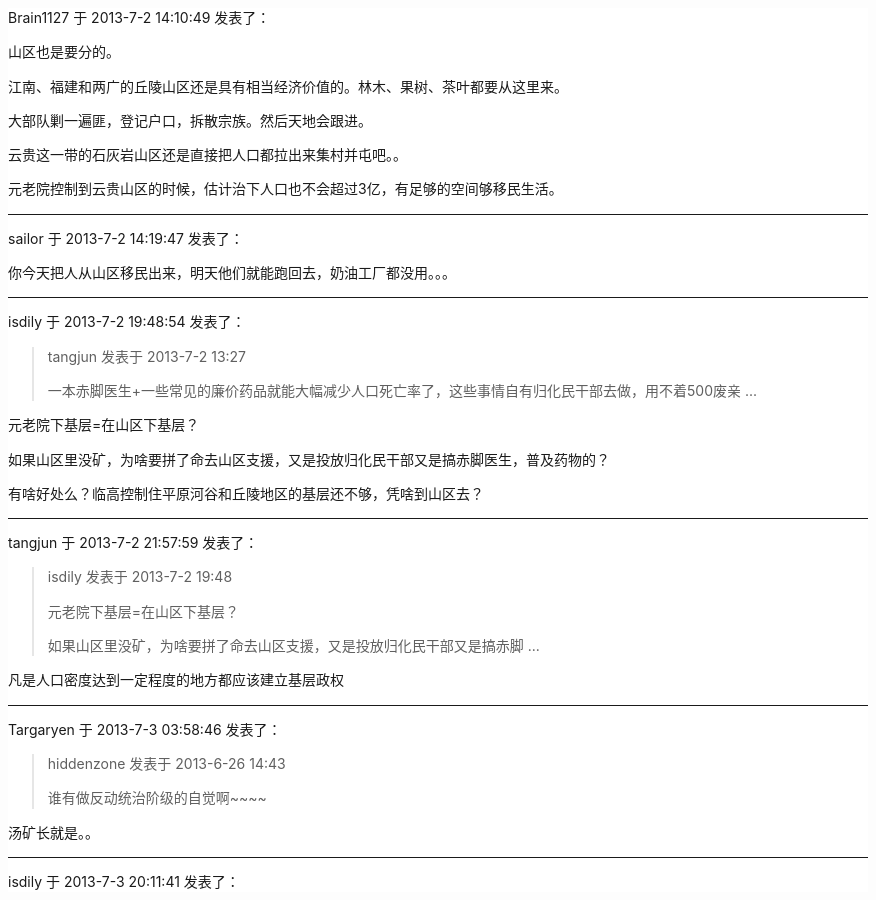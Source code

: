 Brain1127 于 2013-7-2 14:10:49 发表了：

山区也是要分的。

江南、福建和两广的丘陵山区还是具有相当经济价值的。林木、果树、茶叶都要从这里来。

大部队剿一遍匪，登记户口，拆散宗族。然后天地会跟进。

云贵这一带的石灰岩山区还是直接把人口都拉出来集村并屯吧。。

元老院控制到云贵山区的时候，估计治下人口也不会超过3亿，有足够的空间够移民生活。

---------

sailor 于 2013-7-2 14:19:47 发表了：

你今天把人从山区移民出来，明天他们就能跑回去，奶油工厂都没用。。。

---------

isdily 于 2013-7-2 19:48:54 发表了：

> tangjun 发表于 2013-7-2 13:27
> 
> 一本赤脚医生+一些常见的廉价药品就能大幅减少人口死亡率了，这些事情自有归化民干部去做，用不着500废亲 ...



元老院下基层=在山区下基层？

如果山区里没矿，为啥要拼了命去山区支援，又是投放归化民干部又是搞赤脚医生，普及药物的？

有啥好处么？临高控制住平原河谷和丘陵地区的基层还不够，凭啥到山区去？

---------

tangjun 于 2013-7-2 21:57:59 发表了：

> isdily 发表于 2013-7-2 19:48
> 
> 元老院下基层=在山区下基层？
> 
> 如果山区里没矿，为啥要拼了命去山区支援，又是投放归化民干部又是搞赤脚 ...



凡是人口密度达到一定程度的地方都应该建立基层政权

---------

Targaryen 于 2013-7-3 03:58:46 发表了：

> hiddenzone 发表于 2013-6-26 14:43
> 
> 谁有做反动统治阶级的自觉啊~~~~



汤矿长就是。。

---------

isdily 于 2013-7-3 20:11:41 发表了：
